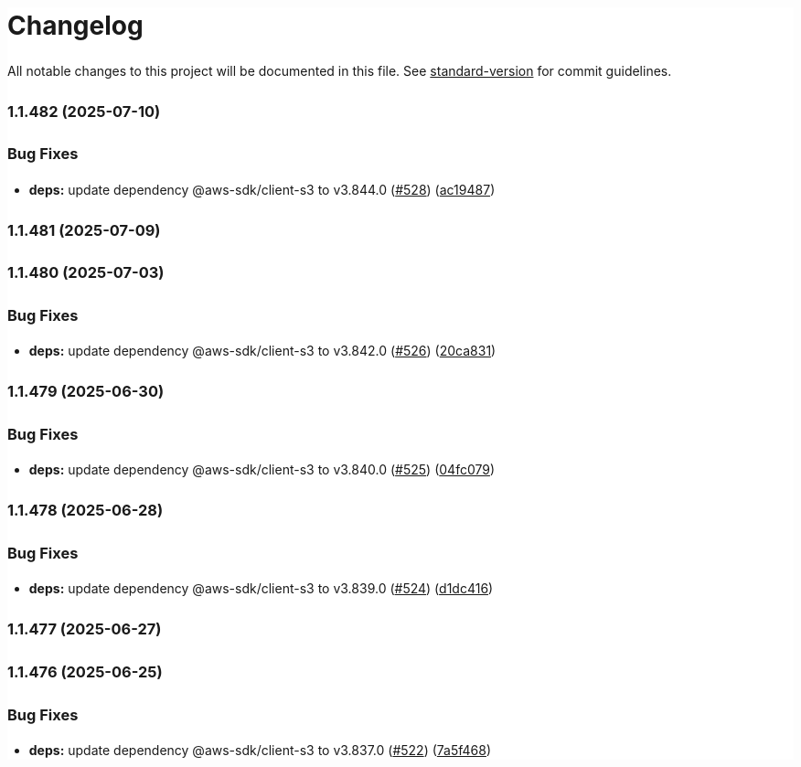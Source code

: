 # Changelog

All notable changes to this project will be documented in this file. See [standard-version](https://github.com/conventional-changelog/standard-version) for commit guidelines.

### 1.1.482 (2025-07-10)


### Bug Fixes

* **deps:** update dependency @aws-sdk/client-s3 to v3.844.0 ([#528](https://github.com/qlaffont/savim-s3/issues/528)) ([ac19487](https://github.com/qlaffont/savim-s3/commit/ac19487b3ef9909ad7efb8ffbf97006f4d5f98ec))

### 1.1.481 (2025-07-09)

### 1.1.480 (2025-07-03)


### Bug Fixes

* **deps:** update dependency @aws-sdk/client-s3 to v3.842.0 ([#526](https://github.com/qlaffont/savim-s3/issues/526)) ([20ca831](https://github.com/qlaffont/savim-s3/commit/20ca831602f82511828e8f1ce9d826502f8d4779))

### 1.1.479 (2025-06-30)


### Bug Fixes

* **deps:** update dependency @aws-sdk/client-s3 to v3.840.0 ([#525](https://github.com/qlaffont/savim-s3/issues/525)) ([04fc079](https://github.com/qlaffont/savim-s3/commit/04fc0794bd51f463dfd5d97a8a8bd5b60f72551b))

### 1.1.478 (2025-06-28)


### Bug Fixes

* **deps:** update dependency @aws-sdk/client-s3 to v3.839.0 ([#524](https://github.com/qlaffont/savim-s3/issues/524)) ([d1dc416](https://github.com/qlaffont/savim-s3/commit/d1dc41696ecff9ad731bc97e6a154605a351f428))

### 1.1.477 (2025-06-27)

### 1.1.476 (2025-06-25)


### Bug Fixes

* **deps:** update dependency @aws-sdk/client-s3 to v3.837.0 ([#522](https://github.com/qlaffont/savim-s3/issues/522)) ([7a5f468](https://github.com/qlaffont/savim-s3/commit/7a5f468b44f1b024b240f43a4a3332b78183ebf5))
